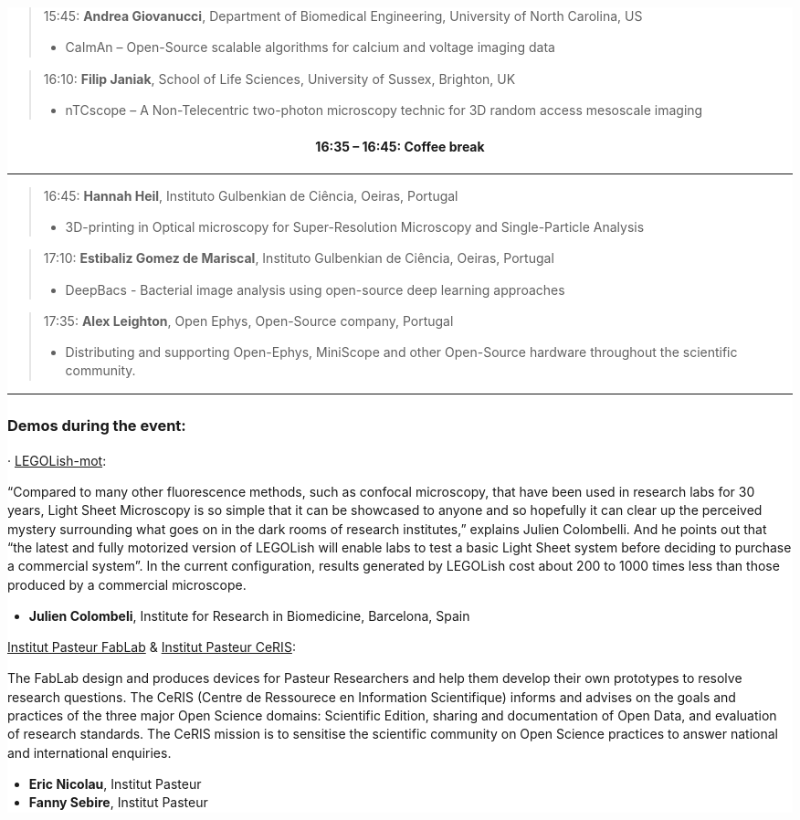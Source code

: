 >15:45: **Andrea Giovanucci**, Department of Biomedical Engineering, University of North Carolina, US
>
>- CaImAn – Open-Source scalable algorithms for calcium and voltage imaging data

>16:10: **Filip Janiak**, School of Life Sciences, University of Sussex, Brighton, UK
>
>- nTCscope – A Non-Telecentric two-photon microscopy technic for 3D random access mesoscale imaging


<h4 align="center">16:35 – 16:45: Coffee break </h4>  

---

>16:45: **Hannah Heil**, Instituto Gulbenkian de Ciência, Oeiras, Portugal
>
>- 3D-printing in Optical microscopy for Super-Resolution Microscopy and Single-Particle Analysis

>17:10: **Estibaliz Gomez de Mariscal**, Instituto Gulbenkian de Ciência, Oeiras, Portugal
>
>- DeepBacs - Bacterial image analysis using open-source deep learning approaches

>17:35: **Alex Leighton**, Open Ephys, Open-Source company, Portugal
>
>- Distributing and supporting Open-Ephys, MiniScope and other Open-Source hardware throughout the scientific community.

---

### Demos during the event:


· [LEGOLish-mot](http://legolish.org/authors/):

“Compared to many other fluorescence methods, such as confocal microscopy, that have been used in research labs for 30 years, Light Sheet Microscopy is so simple that it can be showcased to anyone and so hopefully it can clear up the perceived mystery surrounding what goes on in the dark rooms of research institutes,” explains Julien Colombelli. And he points out that “the latest and fully motorized version of LEGOLish will enable labs to test a basic Light Sheet system before deciding to purchase a commercial system”. In the current configuration, results generated by LEGOLish cost about 200 to 1000 times less than those produced by a commercial microscope.
-	**Julien Colombeli**, Institute for Research in Biomedicine, Barcelona, Spain

[Institut Pasteur FabLab](https://research.pasteur.fr/fr/service/fablab-institut-pasteur-open-desk/)  & [Institut Pasteur CeRIS](https://openscience.pasteur.fr/):

The FabLab design and produces devices for Pasteur Researchers and help them develop their own prototypes to resolve research questions.
The CeRIS (Centre de Ressourece en Information Scientifique) informs and advises on the goals and practices of the three major Open Science domains: Scientific Edition, sharing and documentation of Open Data, and evaluation of research standards. The CeRIS mission is to sensitise the scientific community on Open Science practices to answer national and international enquiries.
-	**Eric Nicolau**, Institut Pasteur
-	**Fanny Sebire**, Institut Pasteur

